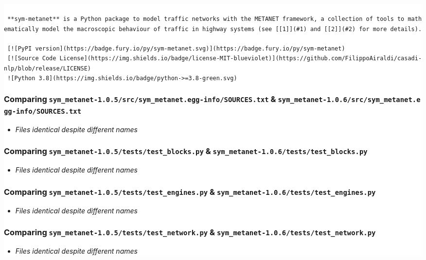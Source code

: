 ```diff
 
 **sym-metanet** is a Python package to model traffic networks with the METANET framework, a collection of tools to mathematically model the macroscopic behaviour of traffic in highway systems (see [[1]](#1) and [[2]](#2) for more details).
 
 [![PyPI version](https://badge.fury.io/py/sym-metanet.svg)](https://badge.fury.io/py/sym-metanet)
 [![Source Code License](https://img.shields.io/badge/license-MIT-blueviolet)](https://github.com/FilippoAiraldi/casadi-nlp/blob/release/LICENSE)
 ![Python 3.8](https://img.shields.io/badge/python->=3.8-green.svg)
```

### Comparing `sym_metanet-1.0.5/src/sym_metanet.egg-info/SOURCES.txt` & `sym_metanet-1.0.6/src/sym_metanet.egg-info/SOURCES.txt`

 * *Files identical despite different names*

### Comparing `sym_metanet-1.0.5/tests/test_blocks.py` & `sym_metanet-1.0.6/tests/test_blocks.py`

 * *Files identical despite different names*

### Comparing `sym_metanet-1.0.5/tests/test_engines.py` & `sym_metanet-1.0.6/tests/test_engines.py`

 * *Files identical despite different names*

### Comparing `sym_metanet-1.0.5/tests/test_network.py` & `sym_metanet-1.0.6/tests/test_network.py`

 * *Files identical despite different names*

